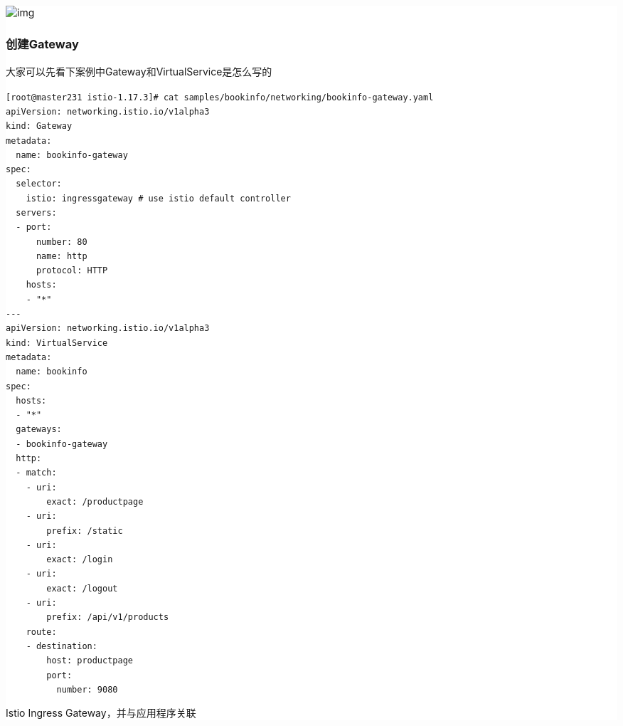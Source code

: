 ![img](https://gitee.com/ljh00928/csdn/raw/master/img/b187b91fd8e7492a9e8cb0038f93dfe1.png)

### 创建Gateway

大家可以先看下案例中Gateway和VirtualService是怎么写的

```
[root@master231 istio-1.17.3]# cat samples/bookinfo/networking/bookinfo-gateway.yaml
apiVersion: networking.istio.io/v1alpha3
kind: Gateway
metadata:
  name: bookinfo-gateway
spec:
  selector:
    istio: ingressgateway # use istio default controller
  servers:
  - port:
      number: 80
      name: http
      protocol: HTTP
    hosts:
    - "*"
---
apiVersion: networking.istio.io/v1alpha3
kind: VirtualService
metadata:
  name: bookinfo
spec:
  hosts:
  - "*"
  gateways:
  - bookinfo-gateway
  http:
  - match:
    - uri:
        exact: /productpage
    - uri:
        prefix: /static
    - uri:
        exact: /login
    - uri:
        exact: /logout
    - uri:
        prefix: /api/v1/products
    route:
    - destination:
        host: productpage
        port:
          number: 9080
```

Istio Ingress Gateway，并与应用程序关联
